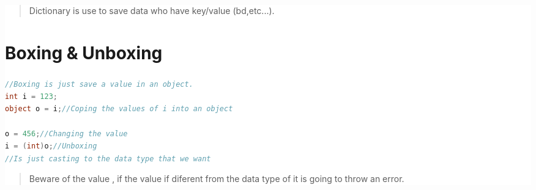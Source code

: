 > Dictionary is use to save data who have key/value (bd,etc...).

# Boxing & Unboxing

```c#
//Boxing is just save a value in an object.
int i = 123;
object o = i;//Coping the values of i into an object

o = 456;//Changing the value
i = (int)o;//Unboxing
//Is just casting to the data type that we want
```

> Beware of the value , if the value if diferent from the data type of it is going to throw an error.
